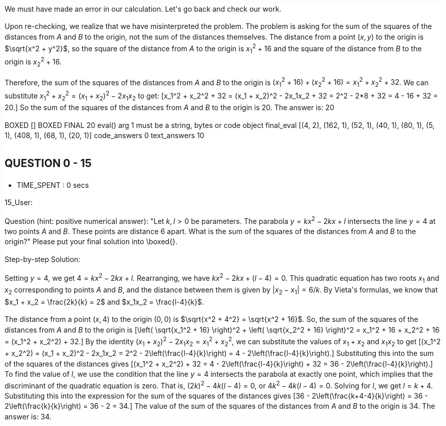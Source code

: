We must have made an error in our calculation. Let's go back and check our work.

Upon re-checking, we realize that we have misinterpreted the problem. The problem is asking for the sum of the squares of the distances from $A$ and $B$ to the origin, not the sum of the distances themselves. The distance from a point $(x, y)$ to the origin is $\sqrt{x^2 + y^2}$, so the square of the distance from $A$ to the origin is $x_1^2 + 16$ and the square of the distance from $B$ to the origin is $x_2^2 + 16$.

Therefore, the sum of the squares of the distances from $A$ and $B$ to the origin is $(x_1^2 + 16) + (x_2^2 + 16) = x_1^2 + x_2^2 + 32$. We can substitute $x_1^2 + x_2^2 = (x_1 + x_2)^2 - 2x_1x_2$ to get:
\[x_1^2 + x_2^2 + 32 = (x_1 + x_2)^2 - 2x_1x_2 + 32 = 2^2 - 2*8 + 32 = 4 - 16 + 32 = 20.\]
So the sum of the squares of the distances from $A$ and $B$ to the origin is 20. The answer is: 20

BOXED []
BOXED FINAL 20
eval() arg 1 must be a string, bytes or code object final_eval
[(4, 2), (162, 1), (52, 1), (40, 1), (80, 1), (5, 1), (408, 1), (68, 1), (20, 1)]
code_answers 0 text_answers 10



## QUESTION 0 - 15 
- TIME_SPENT : 0 secs

15_User:

Question (hint: positive numerical answer):
"Let $k, l > 0$ be parameters. The parabola $y = kx^2 - 2kx + l$ intersects the line $y = 4$ at two points $A$ and $B$. These points are distance 6 apart. What is the sum of the squares of the distances from $A$ and $B$ to the origin?"
Please put your final solution into \boxed{}.

Step-by-step Solution:


Setting $y = 4$, we get $4 = kx^2 - 2kx + l$.
Rearranging, we have $kx^2 - 2kx + (l-4) = 0$.
This quadratic equation has two roots $x_1$ and $x_2$ corresponding to points $A$ and $B$, and the distance between them is given by $|x_2 - x_1| = 6/k$.
By Vieta's formulas, we know that $x_1 + x_2 = \frac{2k}{k} = 2$ and $x_1x_2 = \frac{l-4}{k}$.

The distance from a point $(x, 4)$ to the origin $(0, 0)$ is $\sqrt{x^2 + 4^2} = \sqrt{x^2 + 16}$.
So, the sum of the squares of the distances from $A$ and $B$ to the origin is
\[\left( \sqrt{x_1^2 + 16} \right)^2 + \left( \sqrt{x_2^2 + 16} \right)^2 = x_1^2 + 16 + x_2^2 + 16 = (x_1^2 + x_2^2) + 32.\]
By the identity $(x_1 + x_2)^2 - 2x_1x_2 = x_1^2 + x_2^2$, we can substitute the values of $x_1 + x_2$ and $x_1x_2$ to get
\[(x_1^2 + x_2^2) = (x_1 + x_2)^2 - 2x_1x_2 = 2^2 - 2\left(\frac{l-4}{k}\right) = 4 - 2\left(\frac{l-4}{k}\right).\]
Substituting this into the sum of the squares of the distances gives
\[(x_1^2 + x_2^2) + 32 = 4 - 2\left(\frac{l-4}{k}\right) + 32 = 36 - 2\left(\frac{l-4}{k}\right).\]
To find the value of $l$, we use the condition that the line $y = 4$ intersects the parabola at exactly one point, which implies that the discriminant of the quadratic equation is zero. That is, $(2k)^2 - 4k(l-4) = 0$, or $4k^2 - 4k(l-4) = 0$. Solving for $l$, we get $l = k + 4$. Substituting this into the expression for the sum of the squares of the distances gives
\[36 - 2\left(\frac{k+4-4}{k}\right) = 36 - 2\left(\frac{k}{k}\right) = 36 - 2 = 34.\]
The value of the sum of the squares of the distances from $A$ and $B$ to the origin is 34. The answer is: 34.
